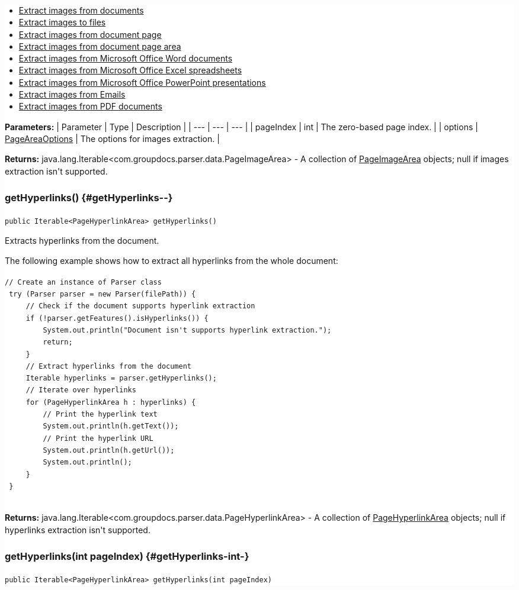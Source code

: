  *  [Extract images from documents][]
 *  [Extract images to files][]
 *  [Extract images from document page][]
 *  [Extract images from document page area][]
 *  [Extract images from Microsoft Office Word documents][]
 *  [Extract images from Microsoft Office Excel spreadsheets][]
 *  [Extract images from Microsoft Office PowerPoint presentations][]
 *  [Extract images from Emails][]
 *  [Extract images from PDF documents][]


[Extract images from documents]: https://docs.groupdocs.com/display/parserjava/Extract+images+from+documents
[Extract images to files]: https://docs.groupdocs.com/display/parserjava/Extract+images+to+files
[Extract images from document page]: https://docs.groupdocs.com/display/parserjava/Extract+images+from+document+page
[Extract images from document page area]: https://docs.groupdocs.com/display/parserjava/Extract+images+from+document+page+area
[Extract images from Microsoft Office Word documents]: https://docs.groupdocs.com/display/parserjava/Extract+images+from+Microsoft+Office+Word+documents
[Extract images from Microsoft Office Excel spreadsheets]: https://docs.groupdocs.com/display/parserjava/Extract+images+from+Microsoft+Office+Excel+spreadsheets
[Extract images from Microsoft Office PowerPoint presentations]: https://docs.groupdocs.com/display/parserjava/Extract+images+from+Microsoft+Office+PowerPoint+presentations
[Extract images from Emails]: https://docs.groupdocs.com/display/parserjava/Extract+images+from+Emails
[Extract images from PDF documents]: https://docs.groupdocs.com/display/parserjava/Extract+images+from+PDF+documents

**Parameters:**
| Parameter | Type | Description |
| --- | --- | --- |
| pageIndex | int | The zero-based page index. |
| options | [PageAreaOptions](../../com.groupdocs.parser.options/pageareaoptions) | The options for images extraction. |

**Returns:**
java.lang.Iterable<com.groupdocs.parser.data.PageImageArea> - A collection of [PageImageArea](../../com.groupdocs.parser.data/pageimagearea) objects;  null  if images extraction isn't supported.
### getHyperlinks() {#getHyperlinks--}
```
public Iterable<PageHyperlinkArea> getHyperlinks()
```


Extracts hyperlinks from the document.

The following example shows how to extract all hyperlinks from the whole document:

```
// Create an instance of Parser class
 try (Parser parser = new Parser(filePath)) {
     // Check if the document supports hyperlink extraction
     if (!parser.getFeatures().isHyperlinks()) {
         System.out.println("Document isn't supports hyperlink extraction.");
         return;
     }
     // Extract hyperlinks from the document
     Iterable hyperlinks = parser.getHyperlinks();
     // Iterate over hyperlinks
     for (PageHyperlinkArea h : hyperlinks) {
         // Print the hyperlink text
         System.out.println(h.getText());
         // Print the hyperlink URL
         System.out.println(h.getUrl());
         System.out.println();
     }
 }
 
```

**Returns:**
java.lang.Iterable<com.groupdocs.parser.data.PageHyperlinkArea> - A collection of [PageHyperlinkArea](../../com.groupdocs.parser.data/pagehyperlinkarea) objects;  null  if hyperlinks extraction isn't supported.
### getHyperlinks(int pageIndex) {#getHyperlinks-int-}
```
public Iterable<PageHyperlinkArea> getHyperlinks(int pageIndex)
```


[Extract data from databases]: https://docs.groupdocs.com/display/parserjava/Extract+data+from+databases
[Extract data from databases]: https://docs.groupdocs.com/display/parserjava/Extract+data+from+databases
[Logging]: https://docs.groupdocs.com/display/parserjava/Logging
[Extract emails from remote server via POP_ IMAP or Exchange Web Services protocols]: https://docs.groupdocs.com/display/parserjava/Extract+emails+from+remote+server+via+POP%2C+IMAP+or+Exchange+Web+Services+protocols
[Extract emails from remote server via POP_ IMAP or Exchange Web Services protocols]: https://docs.groupdocs.com/display/parserjava/Extract+emails+from+remote+server+via+POP%2C+IMAP+or+Exchange+Web+Services+protocols
[Logging]: https://docs.groupdocs.com/display/parserjava/Logging
[Load document from local disk]: https://docs.groupdocs.com/display/parserjava/Load+document+from+local+disk
[Load document from local disk]: https://docs.groupdocs.com/display/parserjava/Load+document+from+local+disk
[Loading specific file formats]: https://docs.groupdocs.com/display/parserjava/Loading+specific+file+formats
[Password-protected documents]: https://docs.groupdocs.com/display/parserjava/Password-protected+documents
[Load document from local disk]: https://docs.groupdocs.com/display/parserjava/Load+document+from+local+disk
[Loading specific file formats]: https://docs.groupdocs.com/display/parserjava/Loading+specific+file+formats
[Password-protected documents]: https://docs.groupdocs.com/display/parserjava/Password-protected+documents
[Logging]: https://docs.groupdocs.com/display/parserjava/Logging
[Load document from stream]: https://docs.groupdocs.com/display/parserjava/Load+document+from+stream
[Load document from stream]: https://docs.groupdocs.com/display/parserjava/Load+document+from+stream
[Loading specific file formats]: https://docs.groupdocs.com/display/parserjava/Loading+specific+file+formats
[Password-protected documents]: https://docs.groupdocs.com/display/parserjava/Password-protected+documents
[Load document from stream]: https://docs.groupdocs.com/display/parserjava/Load+document+from+stream
[Loading specific file formats]: https://docs.groupdocs.com/display/parserjava/Loading+specific+file+formats
[Password-protected documents]: https://docs.groupdocs.com/display/parserjava/Password-protected+documents
[Logging]: https://docs.groupdocs.com/display/parserjava/Logging
[Get supported features]: https://docs.groupdocs.com/display/parserjava/Get+supported+features
[Get document info]: https://docs.groupdocs.com/display/parserjava/Get+document+info
[Detect encoding]: https://docs.groupdocs.com/display/parserjava/Detect+encoding
[Extract text from documents]: https://docs.groupdocs.com/display/parserjava/Extract+text+from+documents
[Extract text in Accurate Mode]: https://docs.groupdocs.com/display/parserjava/Extract+text+in+Accurate+mode
[Extract text in Raw Mode]: https://docs.groupdocs.com/display/parserjava/Extract+text+in+Raw+mode
[Extract text in Accurate Mode]: https://docs.groupdocs.com/display/parserjava/Extract+text+in+Accurate+mode
[Extract text in Accurate Mode]: https://docs.groupdocs.com/display/parserjava/Extract+text+in+Accurate+mode
[Extract text in Raw Mode]: https://docs.groupdocs.com/display/parserjava/Extract+text+in+Raw+mode
[Extract text in Accurate Mode]: https://docs.groupdocs.com/display/parserjava/Extract+text+in+Accurate+mode
[Extract formatted text from document]: https://docs.groupdocs.com/display/parserjava/Extract+formatted+text+from+document
[HTML]: https://docs.groupdocs.com/display/parserjava/HTML
[Markdown]: https://docs.groupdocs.com/display/parserjava/Markdown
[Plain text]: https://docs.groupdocs.com/display/parserjava/Plain+text
[Extract formatted text from document page]: https://docs.groupdocs.com/display/parserjava/Extract+formatted+text+from+document+page
[HTML]: https://docs.groupdocs.com/display/parserjava/HTML
[Markdown]: https://docs.groupdocs.com/display/parserjava/Markdown
[Plain text]: https://docs.groupdocs.com/display/parserjava/Plain+text
[Search text]: https://docs.groupdocs.com/display/parserjava/Search+text
[Search text in Microsoft Office Word documents]: https://docs.groupdocs.com/display/parserjava/Search+text+in+Microsoft+Office+Word+documents
[Search text in Microsoft Office Excel spreadsheets]: https://docs.groupdocs.com/display/parserjava/Search+text+in+Microsoft+Office+Excel+spreadsheets
[Search text in Microsoft Office PowerPoint presentations]: https://docs.groupdocs.com/display/parserjava/Search+text+in+Microsoft+Office+PowerPoint+presentations
[Search text in PDF documents]: https://docs.groupdocs.com/display/parserjava/Search+text+in+PDF+documents
[Search text in Emails]: https://docs.groupdocs.com/display/parserjava/Search+text+in+Emails
[Search text in EPUB eBooks]: https://docs.groupdocs.com/display/parserjava/Search+text+in+EPUB+eBooks
[Search text in HTML documents]: https://docs.groupdocs.com/display/parserjava/Search+text+in+HTML+documents
[Search text in Microsoft OneNote sections]: https://docs.groupdocs.com/display/parserjava/Search+text+in+Microsoft+OneNote+sections
[Search text]: https://docs.groupdocs.com/display/parserjava/Search+text
[Search text in Microsoft Office Word documents]: https://docs.groupdocs.com/display/parserjava/Search+text+in+Microsoft+Office+Word+documents
[Search text in Microsoft Office Excel spreadsheets]: https://docs.groupdocs.com/display/parserjava/Search+text+in+Microsoft+Office+Excel+spreadsheets
[Search text in Microsoft Office PowerPoint presentations]: https://docs.groupdocs.com/display/parserjava/Search+text+in+Microsoft+Office+PowerPoint+presentations
[Search text in PDF documents]: https://docs.groupdocs.com/display/parserjava/Search+text+in+PDF+documents
[Search text in Emails]: https://docs.groupdocs.com/display/parserjava/Search+text+in+Emails
[Search text in EPUB eBooks]: https://docs.groupdocs.com/display/parserjava/Search+text+in+EPUB+eBooks
[Search text in HTML documents]: https://docs.groupdocs.com/display/parserjava/Search+text+in+HTML+documents
[Search text in Microsoft OneNote sections]: https://docs.groupdocs.com/display/parserjava/Search+text+in+Microsoft+OneNote+sections
[Extract highlights]: https://docs.groupdocs.com/display/parserjava/Extract+highlights
[Extract table of contents]: https://docs.groupdocs.com/display/parserjava/Extract+table+of+contents
[Extract text by table of contents item]: https://docs.groupdocs.com/display/parserjava/Extract+text+by+table+of+contents+item
[Extract table of contents from Microsoft Office Word documents]: https://docs.groupdocs.com/display/parserjava/Extract+table+of+contents+from+Microsoft+Office+Word+documents
[Extract table of contents from EPUB eBooks]: https://docs.groupdocs.com/display/parserjava/Extract+table+of+contents+from+EPUB+eBooks
[Extract metadata from documents]: https://docs.groupdocs.com/display/parserjava/Extract+metadata+from+documents
[Extract metadata from Microsoft Office Word documents]: https://docs.groupdocs.com/display/parserjava/Extract+metadata+from+Microsoft+Office+Word+documents
[Extract metadata from Microsoft Office Excel spreadsheets]: https://docs.groupdocs.com/display/parserjava/Extract+metadata+from+Microsoft+Office+Excel+spreadsheets
[Extract metadata from Microsoft Office PowerPoint presentations]: https://docs.groupdocs.com/display/parserjava/Extract+metadata+from+Microsoft+Office+PowerPoint+presentations
[Extract metadata from PDF documents]: https://docs.groupdocs.com/display/parserjava/Extract+metadata+from+PDF+documents
[Extract metadata from Emails]: https://docs.groupdocs.com/display/parserjava/Extract+metadata+from+Emails
[Extract data from attachments and ZIP archives]: https://docs.groupdocs.com/display/parserjava/Extract+data+from+attachments+and+ZIP+archives
[Iterate through container items]: https://docs.groupdocs.com/display/parserjava/Iterate+through+container+items
[Extract attachments from PDF portfolios]: https://docs.groupdocs.com/display/parserjava/Extract+attachments+from+PDF+portfolios
[Extract attachments from Emails]: https://docs.groupdocs.com/display/parserjava/Extract+attachments+from+Emails
[Extract emails from Outlook Storage]: https://docs.groupdocs.com/display/parserjava/Extract+emails+from+Outlook+Storage
[Extract text from ZIP archive files]: https://docs.groupdocs.com/display/parserjava/Extract+text+from+ZIP+archive+files
[Extract text areas]: https://docs.groupdocs.com/display/parserjava/Extract+text+areas
[Extract text areas]: https://docs.groupdocs.com/display/parserjava/Extract+text+areas
[Extract text areas]: https://docs.groupdocs.com/display/parserjava/Extract+text+areas
[Extract text areas]: https://docs.groupdocs.com/display/parserjava/Extract+text+areas
[Parse data from documents]: https://docs.groupdocs.com/display/parserjava/Parse+data+from+documents
[Working with templates]: https://docs.groupdocs.com/display/parserjava/Working+with+templates
[Working with data extracted by template]: https://docs.groupdocs.com/display/parserjava/Working+with+data+extracted+by+template
[Parse data from PDF documents]: https://docs.groupdocs.com/display/parserjava/Parse+data+from+PDF+documents
[Extract data from PDF forms]: https://docs.groupdocs.com/display/parserjava/Extract+data+from+PDF+forms
[Working with data extracted by template]: https://docs.groupdocs.com/display/parserjava/Working+with+data+extracted+by+template
[Parse data from PDF documents]: https://docs.groupdocs.com/display/parserjava/Parse+data+from+PDF+documents
[Extract text structure]: https://docs.groupdocs.com/display/parserjava/Extract+text+structure